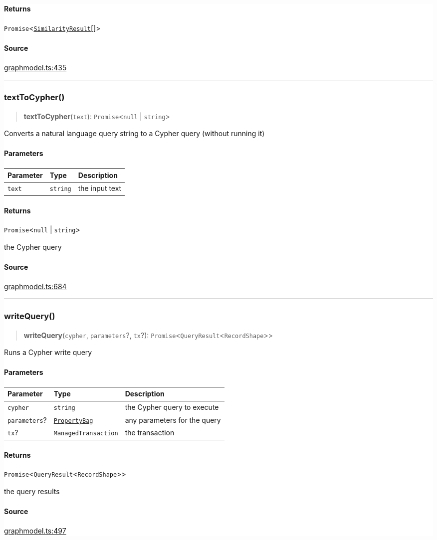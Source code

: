#### Returns

`Promise`\<[`SimilarityResult`](../type-aliases/SimilarityResult.md)[]\>

#### Source

[graphmodel.ts:435](https://github.com/accordproject/lab-concerto-graph/blob/3eb3c9ab7fe3c9ea43c73c34d265e10ae6cb03b0/src/graphmodel.ts#L435)

***

### textToCypher()

> **textToCypher**(`text`): `Promise`\<`null` \| `string`\>

Converts a natural language query string to a Cypher query (without running it)

#### Parameters

| Parameter | Type | Description |
| :------ | :------ | :------ |
| `text` | `string` | the input text |

#### Returns

`Promise`\<`null` \| `string`\>

the Cypher query

#### Source

[graphmodel.ts:684](https://github.com/accordproject/lab-concerto-graph/blob/3eb3c9ab7fe3c9ea43c73c34d265e10ae6cb03b0/src/graphmodel.ts#L684)

***

### writeQuery()

> **writeQuery**(`cypher`, `parameters`?, `tx`?): `Promise`\<`QueryResult`\<`RecordShape`\>\>

Runs a Cypher write query

#### Parameters

| Parameter | Type | Description |
| :------ | :------ | :------ |
| `cypher` | `string` | the Cypher query to execute |
| `parameters`? | [`PropertyBag`](../type-aliases/PropertyBag.md) | any parameters for the query |
| `tx`? | `ManagedTransaction` | the transaction |

#### Returns

`Promise`\<`QueryResult`\<`RecordShape`\>\>

the query results

#### Source

[graphmodel.ts:497](https://github.com/accordproject/lab-concerto-graph/blob/3eb3c9ab7fe3c9ea43c73c34d265e10ae6cb03b0/src/graphmodel.ts#L497)
